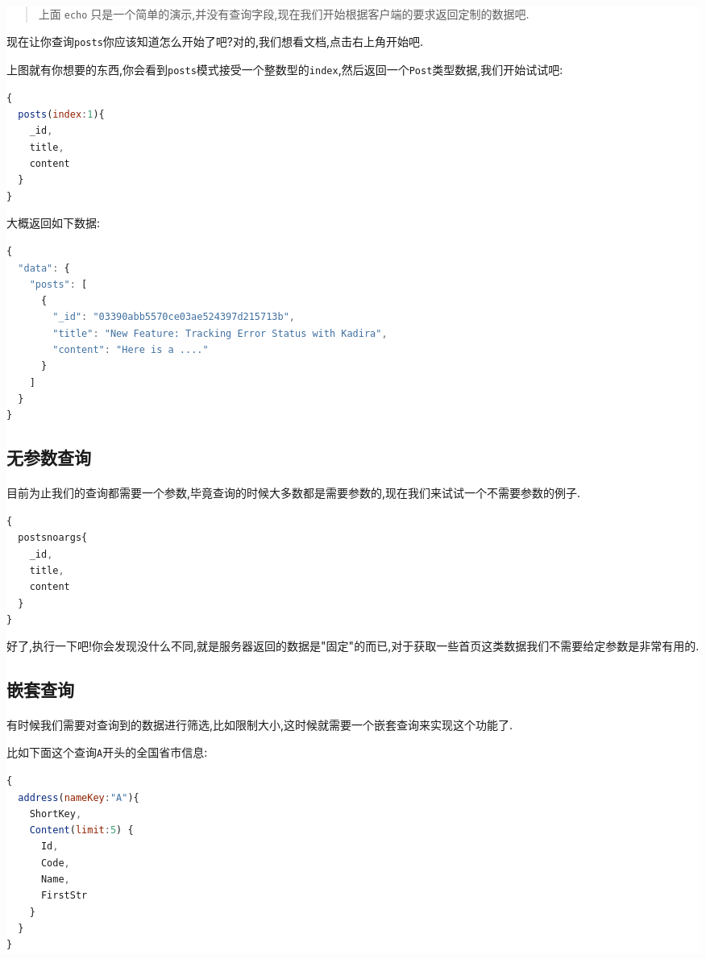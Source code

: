 > 上面 `echo` 只是一个简单的演示,并没有查询字段,现在我们开始根据客户端的要求返回定制的数据吧.

现在让你查询`posts`你应该知道怎么开始了吧?对的,我们想看文档,点击右上角开始吧.

上图就有你想要的东西,你会看到`posts`模式接受一个整数型的`index`,然后返回一个`Post`类型数据,我们开始试试吧:

```js
{
  posts(index:1){
    _id,
    title,
    content
  }
}
```

大概返回如下数据:

```js
{
  "data": {
    "posts": [
      {
        "_id": "03390abb5570ce03ae524397d215713b",
        "title": "New Feature: Tracking Error Status with Kadira",
        "content": "Here is a ...."
      }
    ]
  }
}
```

## 无参数查询

目前为止我们的查询都需要一个参数,毕竟查询的时候大多数都是需要参数的,现在我们来试试一个不需要参数的例子.

```js
{
  postsnoargs{
    _id,
    title,
    content
  }
}
```

好了,执行一下吧!你会发现没什么不同,就是服务器返回的数据是"固定"的而已,对于获取一些首页这类数据我们不需要给定参数是非常有用的.

## 嵌套查询

有时候我们需要对查询到的数据进行筛选,比如限制大小,这时候就需要一个嵌套查询来实现这个功能了.

比如下面这个查询`A`开头的全国省市信息:

```js
{
  address(nameKey:"A"){
    ShortKey,
    Content(limit:5) {
      Id,
      Code,
      Name,
      FirstStr
    }
  }
}
```
